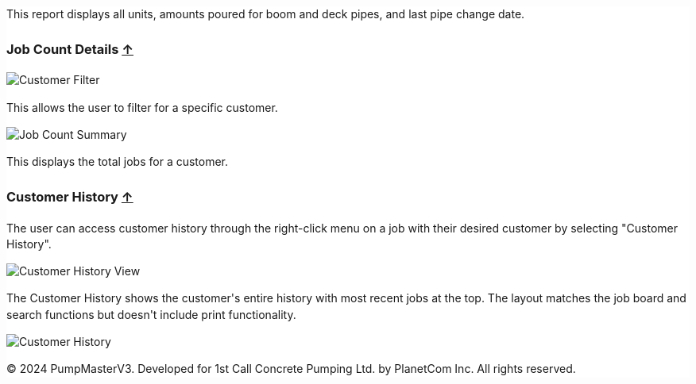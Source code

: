 This report displays all units, amounts poured for boom and deck pipes, and last pipe change date.

### Job Count Details [↑](#table-of-contents)

![Customer Filter][customer-filter]

This allows the user to filter for a specific customer.

![Job Count Summary][job-count-summary]

This displays the total jobs for a customer.

### Customer History [↑](#table-of-contents)

The user can access customer history through the right-click menu on a job with their desired customer by selecting "Customer History".

![Customer History View][customer-history-view]

The Customer History shows the customer's entire history with most recent jobs at the top. The layout matches the job board and search functions but doesn't include print functionality.

![Customer History][customer-history-2]

[login-screen]: /manual-images/login-screen.png
[user-profile-menu]: /manual-images/user-profile-submenu.png
[create-user-form]: /manual-images/create-user-form.png
[job-board-main]: /manual-images/job-board-main-view.png
[time-display]: /manual-images/job-board-time-display.png
[job-status]: /manual-images/job-status-view.png
[search-interface]: /manual-images/job-search-interface.png
[right-click-menu]: /manual-images/job-board-right-click-menu.png
[job-creation-form]: /manual-images/job-creation-form.png
[job-modification-form]: /manual-images/job-modification-form.png
[technician-management]: /manual-images/technician-management-page.png
[supplier-management]: /manual-images/supplier-management-page.png
[job-types-management]: /manual-images/job-types-management.png
[pour-types-management]: /manual-images/pour-types-management.png
[units-management]: /manual-images/units-management-page.png
[customer-management]: /manual-images/customer-management-page.png
[operator-management]: /manual-images/operator-management-page.png
[company-information]: /manual-images/company-information-page.png
[report-header]: /manual-images/report-header.png
[page-layout-settings]: /manual-images/page-layout-settings.png
[customer-job-history]: /manual-images/customer-job-history.png
[job-type-filter]: /manual-images/date-select-modal.png
[pumped-amount-report]: /manual-images/pumped-amount-report.png
[date-range-filter]: /manual-images/date-range-filter.png
[unit-pumped-amounts]: /manual-images/unit-pumped-amounts.png
[pipe-change-report]: /manual-images/pipe-change-report.png
[customer-filter]: /manual-images/no-search-customer-select-modal.png
[job-count-summary]: /manual-images/job-count-summary.png
[customer-history-view]: /manual-images/customer-history-view.png
[search-by-ticket]: /manual-images/search-by-ticket.png
[contact-selection-popup]: /manual-images/contact-selection-popup.png
[message-service-provider-modal]: /manual-images/message-service-provider-modal.png
[customer-history]: /manual-images/customer-history.png
[customer-select-modal]: /manual-images/customer-select-modal.png
[customer-history-2]: /manual-images/customer-history-2.png

© 2024 PumpMasterV3. Developed for 1st Call Concrete Pumping Ltd. by PlanetCom Inc. All rights reserved.

